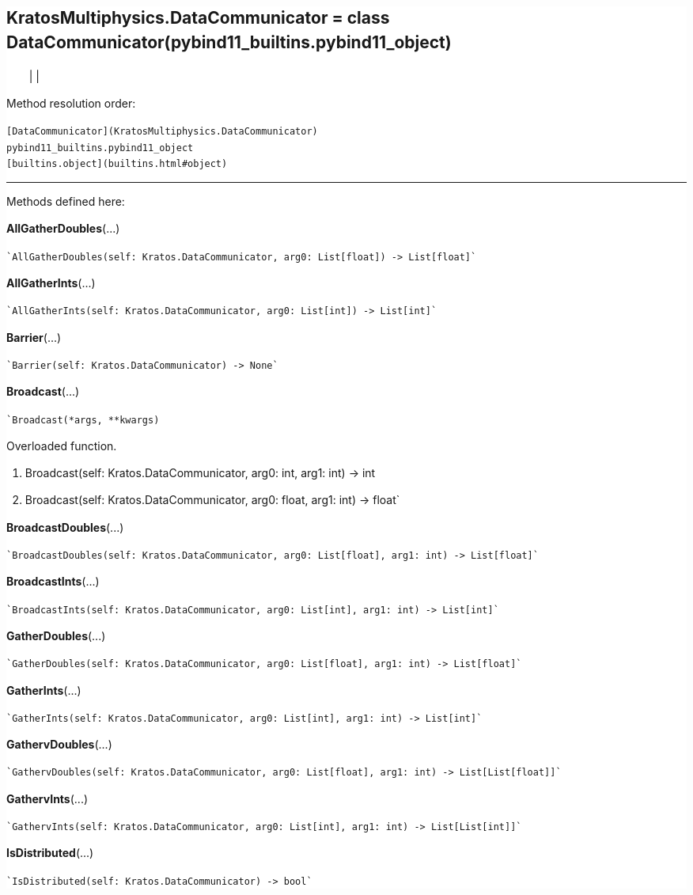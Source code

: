   
**KratosMultiphysics.DataCommunicator** = class
DataCommunicator(pybind11_builtins.pybind11_object)  
---  
`    `|   |

Method resolution order:

    [DataCommunicator](KratosMultiphysics.DataCommunicator)
    pybind11_builtins.pybind11_object
    [builtins.object](builtins.html#object)

* * *

Methods defined here:  

**AllGatherDoubles**(...)

    `AllGatherDoubles(self: Kratos.DataCommunicator, arg0: List[float]) -> List[float]`

**AllGatherInts**(...)

    `AllGatherInts(self: Kratos.DataCommunicator, arg0: List[int]) -> List[int]`

**Barrier**(...)

    `Barrier(self: Kratos.DataCommunicator) -> None`

**Broadcast**(...)

    `Broadcast(*args, **kwargs)  
Overloaded  function.  
  
1. Broadcast(self: Kratos.DataCommunicator, arg0: int, arg1: int) -> int  
  
2. Broadcast(self: Kratos.DataCommunicator, arg0: float, arg1: int) -> float`

**BroadcastDoubles**(...)

    `BroadcastDoubles(self: Kratos.DataCommunicator, arg0: List[float], arg1: int) -> List[float]`

**BroadcastInts**(...)

    `BroadcastInts(self: Kratos.DataCommunicator, arg0: List[int], arg1: int) -> List[int]`

**GatherDoubles**(...)

    `GatherDoubles(self: Kratos.DataCommunicator, arg0: List[float], arg1: int) -> List[float]`

**GatherInts**(...)

    `GatherInts(self: Kratos.DataCommunicator, arg0: List[int], arg1: int) -> List[int]`

**GathervDoubles**(...)

    `GathervDoubles(self: Kratos.DataCommunicator, arg0: List[float], arg1: int) -> List[List[float]]`

**GathervInts**(...)

    `GathervInts(self: Kratos.DataCommunicator, arg0: List[int], arg1: int) -> List[List[int]]`

**IsDistributed**(...)

    `IsDistributed(self: Kratos.DataCommunicator) -> bool`
